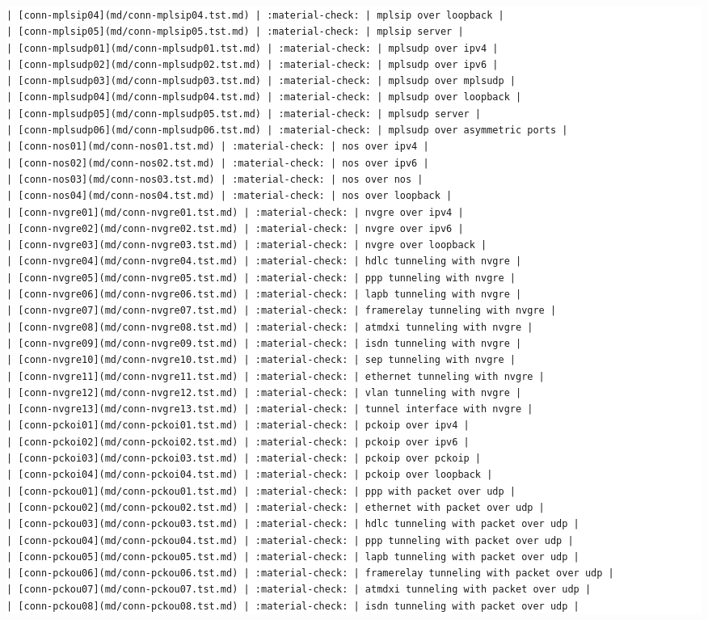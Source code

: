     | [conn-mplsip04](md/conn-mplsip04.tst.md) | :material-check: | mplsip over loopback |
    | [conn-mplsip05](md/conn-mplsip05.tst.md) | :material-check: | mplsip server |
    | [conn-mplsudp01](md/conn-mplsudp01.tst.md) | :material-check: | mplsudp over ipv4 |
    | [conn-mplsudp02](md/conn-mplsudp02.tst.md) | :material-check: | mplsudp over ipv6 |
    | [conn-mplsudp03](md/conn-mplsudp03.tst.md) | :material-check: | mplsudp over mplsudp |
    | [conn-mplsudp04](md/conn-mplsudp04.tst.md) | :material-check: | mplsudp over loopback |
    | [conn-mplsudp05](md/conn-mplsudp05.tst.md) | :material-check: | mplsudp server |
    | [conn-mplsudp06](md/conn-mplsudp06.tst.md) | :material-check: | mplsudp over asymmetric ports |
    | [conn-nos01](md/conn-nos01.tst.md) | :material-check: | nos over ipv4 |
    | [conn-nos02](md/conn-nos02.tst.md) | :material-check: | nos over ipv6 |
    | [conn-nos03](md/conn-nos03.tst.md) | :material-check: | nos over nos |
    | [conn-nos04](md/conn-nos04.tst.md) | :material-check: | nos over loopback |
    | [conn-nvgre01](md/conn-nvgre01.tst.md) | :material-check: | nvgre over ipv4 |
    | [conn-nvgre02](md/conn-nvgre02.tst.md) | :material-check: | nvgre over ipv6 |
    | [conn-nvgre03](md/conn-nvgre03.tst.md) | :material-check: | nvgre over loopback |
    | [conn-nvgre04](md/conn-nvgre04.tst.md) | :material-check: | hdlc tunneling with nvgre |
    | [conn-nvgre05](md/conn-nvgre05.tst.md) | :material-check: | ppp tunneling with nvgre |
    | [conn-nvgre06](md/conn-nvgre06.tst.md) | :material-check: | lapb tunneling with nvgre |
    | [conn-nvgre07](md/conn-nvgre07.tst.md) | :material-check: | framerelay tunneling with nvgre |
    | [conn-nvgre08](md/conn-nvgre08.tst.md) | :material-check: | atmdxi tunneling with nvgre |
    | [conn-nvgre09](md/conn-nvgre09.tst.md) | :material-check: | isdn tunneling with nvgre |
    | [conn-nvgre10](md/conn-nvgre10.tst.md) | :material-check: | sep tunneling with nvgre |
    | [conn-nvgre11](md/conn-nvgre11.tst.md) | :material-check: | ethernet tunneling with nvgre |
    | [conn-nvgre12](md/conn-nvgre12.tst.md) | :material-check: | vlan tunneling with nvgre |
    | [conn-nvgre13](md/conn-nvgre13.tst.md) | :material-check: | tunnel interface with nvgre |
    | [conn-pckoi01](md/conn-pckoi01.tst.md) | :material-check: | pckoip over ipv4 |
    | [conn-pckoi02](md/conn-pckoi02.tst.md) | :material-check: | pckoip over ipv6 |
    | [conn-pckoi03](md/conn-pckoi03.tst.md) | :material-check: | pckoip over pckoip |
    | [conn-pckoi04](md/conn-pckoi04.tst.md) | :material-check: | pckoip over loopback |
    | [conn-pckou01](md/conn-pckou01.tst.md) | :material-check: | ppp with packet over udp |
    | [conn-pckou02](md/conn-pckou02.tst.md) | :material-check: | ethernet with packet over udp |
    | [conn-pckou03](md/conn-pckou03.tst.md) | :material-check: | hdlc tunneling with packet over udp |
    | [conn-pckou04](md/conn-pckou04.tst.md) | :material-check: | ppp tunneling with packet over udp |
    | [conn-pckou05](md/conn-pckou05.tst.md) | :material-check: | lapb tunneling with packet over udp |
    | [conn-pckou06](md/conn-pckou06.tst.md) | :material-check: | framerelay tunneling with packet over udp |
    | [conn-pckou07](md/conn-pckou07.tst.md) | :material-check: | atmdxi tunneling with packet over udp |
    | [conn-pckou08](md/conn-pckou08.tst.md) | :material-check: | isdn tunneling with packet over udp |